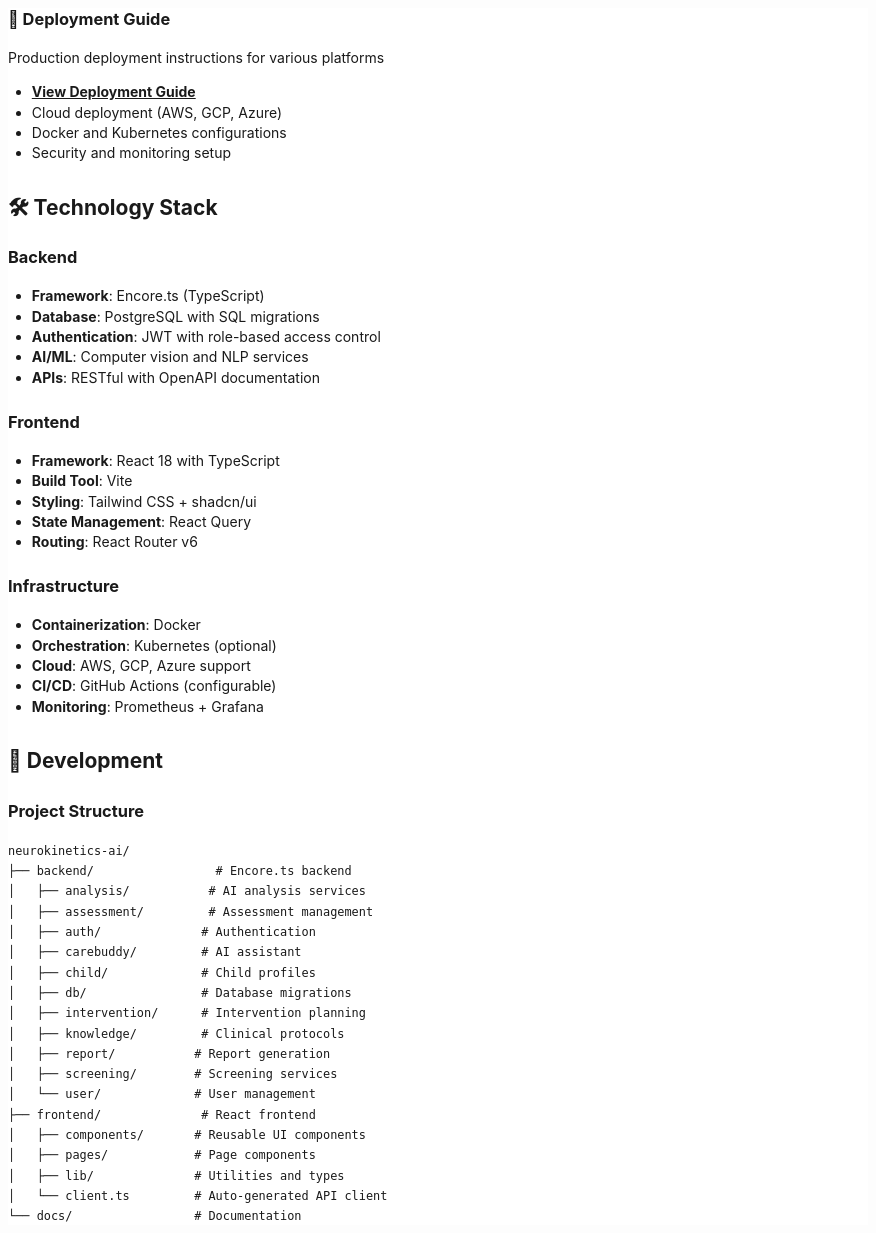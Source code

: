 ### 🚀 Deployment Guide
Production deployment instructions for various platforms
- **[View Deployment Guide](DEPLOYMENT_GUIDE.md)**
- Cloud deployment (AWS, GCP, Azure)
- Docker and Kubernetes configurations
- Security and monitoring setup

## 🛠️ Technology Stack

### Backend
- **Framework**: Encore.ts (TypeScript)
- **Database**: PostgreSQL with SQL migrations
- **Authentication**: JWT with role-based access control
- **AI/ML**: Computer vision and NLP services
- **APIs**: RESTful with OpenAPI documentation

### Frontend
- **Framework**: React 18 with TypeScript
- **Build Tool**: Vite
- **Styling**: Tailwind CSS + shadcn/ui
- **State Management**: React Query
- **Routing**: React Router v6

### Infrastructure
- **Containerization**: Docker
- **Orchestration**: Kubernetes (optional)
- **Cloud**: AWS, GCP, Azure support
- **CI/CD**: GitHub Actions (configurable)
- **Monitoring**: Prometheus + Grafana

## 🔧 Development

### Project Structure
```
neurokinetics-ai/
├── backend/                 # Encore.ts backend
│   ├── analysis/           # AI analysis services
│   ├── assessment/         # Assessment management
│   ├── auth/              # Authentication
│   ├── carebuddy/         # AI assistant
│   ├── child/             # Child profiles
│   ├── db/                # Database migrations
│   ├── intervention/      # Intervention planning
│   ├── knowledge/         # Clinical protocols
│   ├── report/           # Report generation
│   ├── screening/        # Screening services
│   └── user/             # User management
├── frontend/              # React frontend
│   ├── components/       # Reusable UI components
│   ├── pages/            # Page components
│   ├── lib/              # Utilities and types
│   └── client.ts         # Auto-generated API client
└── docs/                 # Documentation
```
